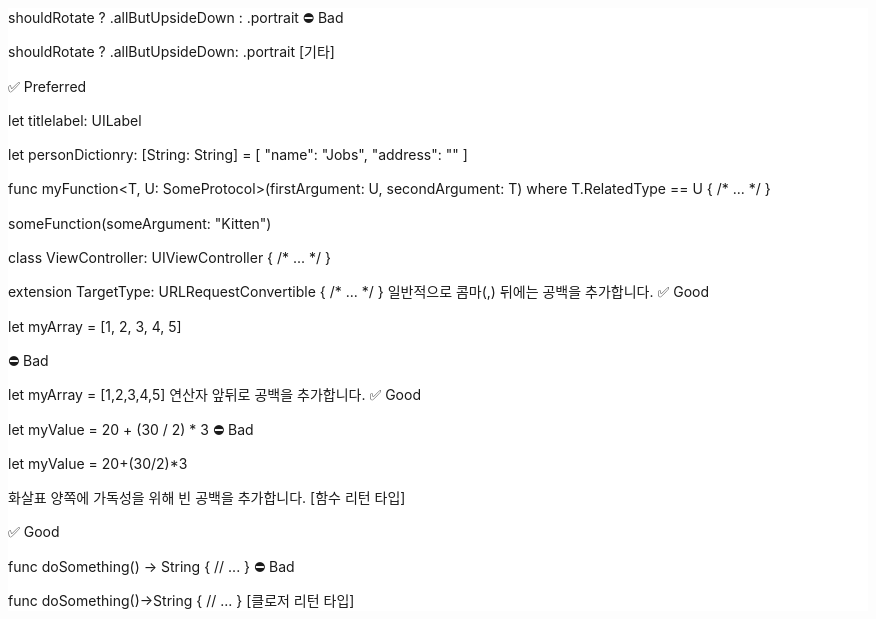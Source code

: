shouldRotate ? .allButUpsideDown : .portrait
⛔️ Bad

shouldRotate ? .allButUpsideDown: .portrait
[기타]

✅ Preferred

let titlelabel: UILabel

let personDictionry: [String: String] = [
    "name": "Jobs",
    "address": ""
]

func myFunction<T, U: SomeProtocol>(firstArgument: U, secondArgument: T) where T.RelatedType == U {
    /* ... */
}

someFunction(someArgument: "Kitten")

class ViewController: UIViewController {
    /* ... */
}

extension TargetType: URLRequestConvertible {
    /* ... */
}
일반적으로 콤마(,) 뒤에는 공백을 추가합니다.
✅ Good

let myArray = [1, 2, 3, 4, 5]

⛔️ Bad

let myArray = [1,2,3,4,5]
연산자 앞뒤로 공백을 추가합니다.
✅ Good

let myValue = 20 + (30 / 2) * 3
⛔️ Bad

let myValue = 20+(30/2)*3

화살표 양쪽에 가독성을 위해 빈 공백을 추가합니다.
[함수 리턴 타입]

✅ Good

func doSomething() -> String {
  // ...
}
⛔️ Bad

func doSomething()->String {
  // ...
}
[클로저 리턴 타입]
